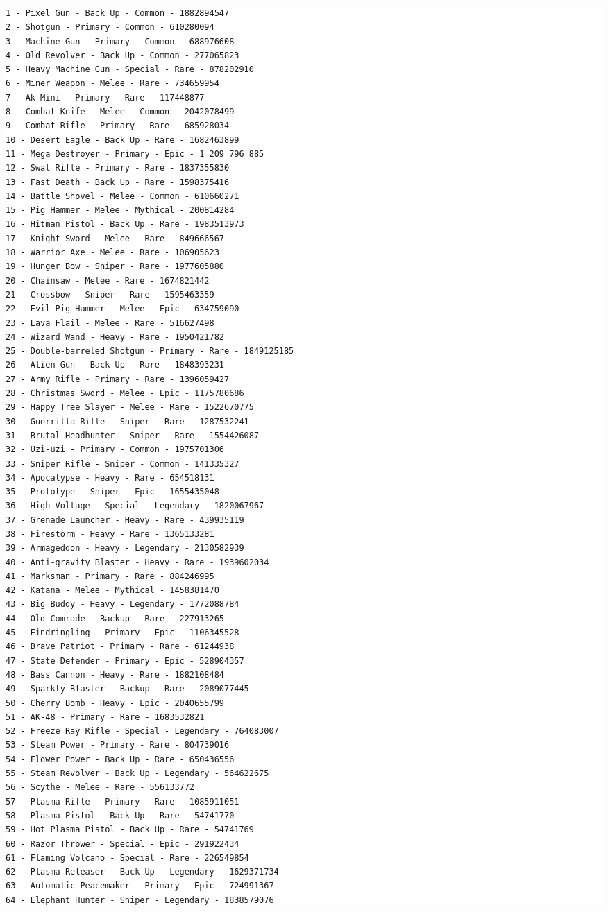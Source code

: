	1 - Pixel Gun - Back Up - Common - 1882894547
	2 - Shotgun - Primary - Common - 610280094
	3 - Machine Gun - Primary - Common - 688976608
	4 - Old Revolver - Back Up - Common - 277065823
	5 - Heavy Machine Gun - Special - Rare - 878202910
	6 - Miner Weapon - Melee - Rare - 734659954
	7 - Ak Mini - Primary - Rare - 117448877
	8 - Combat Knife - Melee - Common - 2042078499
	9 - Combat Rifle - Primary - Rare - 685928034
	10 - Desert Eagle - Back Up - Rare - 1682463899
	11 - Mega Destroyer - Primary - Epic - 1 209 796 885
	12 - Swat Rifle - Primary - Rare - 1837355830
	13 - Fast Death - Back Up - Rare - 1598375416
	14 - Battle Shovel - Melee - Common - 610660271
	15 - Pig Hammer - Melee - Mythical - 200814284
	16 - Hitman Pistol - Back Up - Rare - 1983513973
	17 - Knight Sword - Melee - Rare - 849666567
	18 - Warrior Axe - Melee - Rare - 106905623
	19 - Hunger Bow - Sniper - Rare - 1977605880
	20 - Chainsaw - Melee - Rare - 1674821442
	21 - Crossbow - Sniper - Rare - 1595463359
	22 - Evil Pig Hammer - Melee - Epic - 634759090
	23 - Lava Flail - Melee - Rare - 516627498
	24 - Wizard Wand - Heavy - Rare - 1950421782
	25 - Double-barreled Shotgun - Primary - Rare - 1849125185
	26 - Alien Gun - Back Up - Rare - 1848393231
	27 - Army Rifle - Primary - Rare - 1396059427
	28 - Christmas Sword - Melee - Epic - 1175780686
	29 - Happy Tree Slayer - Melee - Rare - 1522670775
	30 - Guerrilla Rifle - Sniper - Rare - 1287532241
	31 - Brutal Headhunter - Sniper - Rare - 1554426087
	32 - Uzi-uzi - Primary - Common - 1975701306
	33 - Sniper Rifle - Sniper - Common - 141335327
	34 - Apocalypse - Heavy - Rare - 654518131
	35 - Prototype - Sniper - Epic - 1655435048
	36 - High Voltage - Special - Legendary - 1820067967
	37 - Grenade Launcher - Heavy - Rare - 439935119
	38 - Firestorm - Heavy - Rare - 1365133281
	39 - Armageddon - Heavy - Legendary - 2130582939
	40 - Anti-gravity Blaster - Heavy - Rare - 1939602034
	41 - Marksman - Primary - Rare - 884246995
	42 - Katana - Melee - Mythical - 1458381470
	43 - Big Buddy - Heavy - Legendary - 1772088784
	44 - Old Comrade - Backup - Rare - 227913265
	45 - Eindringling - Primary - Epic - 1106345528
	46 - Brave Patriot - Primary - Rare - 61244938
	47 - State Defender - Primary - Epic - 528904357
	48 - Bass Cannon - Heavy - Rare - 1882108484
	49 - Sparkly Blaster - Backup - Rare - 2089077445
	50 - Cherry Bomb - Heavy - Epic - 2040655799
	51 - AK-48 - Primary - Rare - 1683532821
	52 - Freeze Ray Rifle - Special - Legendary - 764083007
	53 - Steam Power - Primary - Rare - 804739016
	54 - Flower Power - Back Up - Rare - 650436556
	55 - Steam Revolver - Back Up - Legendary - 564622675
	56 - Scythe - Melee - Rare - 556133772
	57 - Plasma Rifle - Primary - Rare - 1085911051
	58 - Plasma Pistol - Back Up - Rare - 54741770
	59 - Hot Plasma Pistol - Back Up - Rare - 54741769
	60 - Razor Thrower - Special - Epic - 291922434
	61 - Flaming Volcano - Special - Rare - 226549854
	62 - Plasma Releaser - Back Up - Legendary - 1629371734
	63 - Automatic Peacemaker - Primary - Epic - 724991367
	64 - Elephant Hunter - Sniper - Legendary - 1838579076